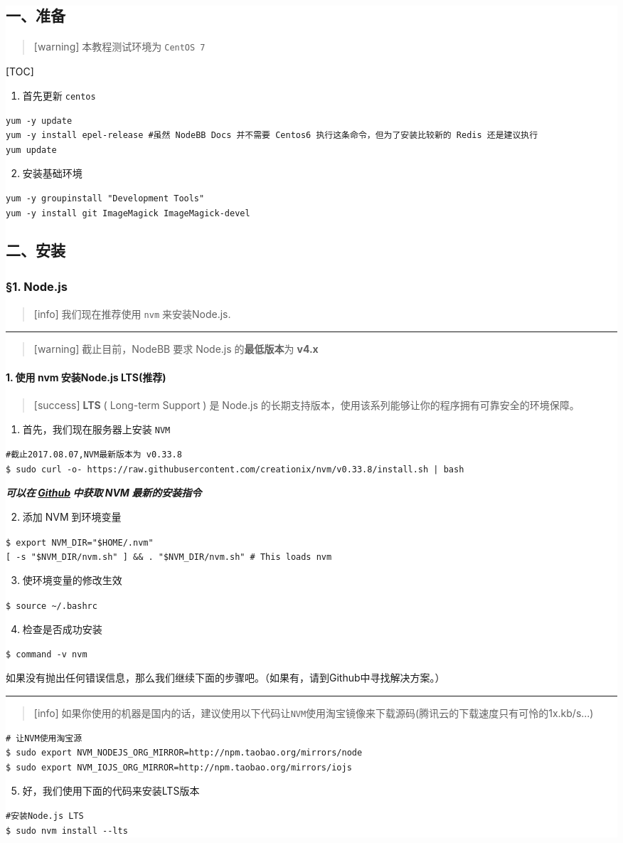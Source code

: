 ## 一、准备

>[warning] 本教程测试环境为 `CentOS 7`

[TOC]

1. 首先更新 `centos`
```
yum -y update
yum -y install epel-release #虽然 NodeBB Docs 并不需要 Centos6 执行这条命令，但为了安装比较新的 Redis 还是建议执行
yum update
```
2. 安装基础环境
```
yum -y groupinstall "Development Tools"
yum -y install git ImageMagick ImageMagick-devel
```
## 二、安装
### §1. Node.js
>[info] 我们现在推荐使用 `nvm` 来安装Node.js.
------------------------
>[warning] 截止目前，NodeBB 要求 Node.js 的**最低版本**为 **v4.x**

#### 1. 使用 nvm 安装Node.js LTS(推荐)
>[success] **LTS** ( Long-term Support ) 是 Node.js 的长期支持版本，使用该系列能够让你的程序拥有可靠安全的环境保障。

1. 首先，我们现在服务器上安装 `NVM` 
```
#截止2017.08.07,NVM最新版本为 v0.33.8
$ sudo curl -o- https://raw.githubusercontent.com/creationix/nvm/v0.33.8/install.sh | bash 
```
***可以在 [Github](https://github.com/creationix/nvm/) 中获取 NVM 最新的安装指令*** 

2. 添加 NVM 到环境变量
```
$ export NVM_DIR="$HOME/.nvm"
[ -s "$NVM_DIR/nvm.sh" ] && . "$NVM_DIR/nvm.sh" # This loads nvm
```
3. 使环境变量的修改生效
```
$ source ~/.bashrc
```
4. 检查是否成功安装
```
$ command -v nvm
```
如果没有抛出任何错误信息，那么我们继续下面的步骤吧。（如果有，请到Github中寻找解决方案。）

-------------------------------

>[info] 如果你使用的机器是国内的话，建议使用以下代码让`NVM`使用淘宝镜像来下载源码(腾讯云的下载速度只有可怜的1x.kb/s...)

```
# 让NVM使用淘宝源
$ sudo export NVM_NODEJS_ORG_MIRROR=http://npm.taobao.org/mirrors/node
$ sudo export NVM_IOJS_ORG_MIRROR=http://npm.taobao.org/mirrors/iojs
```
5. 好，我们使用下面的代码来安装LTS版本
```
#安装Node.js LTS
$ sudo nvm install --lts
```  
